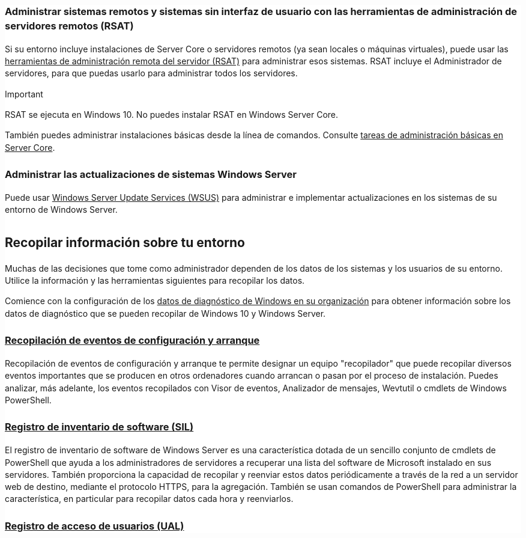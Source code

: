 ### <a name="manage-remote-systems-and-systems-without-ui-with-remote-server-administration-tools-rsat"></a>Administrar sistemas remotos y sistemas sin interfaz de usuario con las herramientas de administración de servidores remotos (RSAT)
Si su entorno incluye instalaciones de Server Core o servidores remotos (ya sean locales o máquinas virtuales), puede usar las [herramientas de administración remota del servidor (RSAT)](../remote/remote-server-administration-tools.md) para administrar esos sistemas. RSAT incluye el Administrador de servidores, para que puedas usarlo para administrar todos los servidores.

> [!IMPORTANT]
> RSAT se ejecuta en Windows 10. No puedes instalar RSAT en Windows Server Core.

También puedes administrar instalaciones básicas desde la línea de comandos. Consulte [tareas de administración básicas en Server Core](server-core/server-core-administer.md).

### <a name="manage-updates-to-windows-server-systems"></a>Administrar las actualizaciones de sistemas Windows Server
Puede usar [Windows Server Update Services (WSUS)](windows-server-update-services/get-started/windows-server-update-services-wsus.md) para administrar e implementar actualizaciones en los sistemas de su entorno de Windows Server.

## <a name="gather-information-about-your-environment"></a>Recopilar información sobre tu entorno
Muchas de las decisiones que tome como administrador dependen de los datos de los sistemas y los usuarios de su entorno. Utilice la información y las herramientas siguientes para recopilar los datos.

Comience con la configuración de los [datos de diagnóstico de Windows en su organización](/windows/configuration/configure-windows-diagnostic-data-in-your-organization) para obtener información sobre los datos de diagnóstico que se pueden recopilar de Windows 10 y Windows Server.

### <a name="setup-and-boot-event-collection"></a>[Recopilación de eventos de configuración y arranque](get-started-with-setup-and-boot-event-collection.md)
Recopilación de eventos de configuración y arranque te permite designar un equipo "recopilador" que puede recopilar diversos eventos importantes que se producen en otros ordenadores cuando arrancan o pasan por el proceso de instalación. Puedes analizar, más adelante, los eventos recopilados con Visor de eventos, Analizador de mensajes, Wevtutil o cmdlets de Windows PowerShell.

### <a name="software-inventory-logging-sil"></a>[Registro de inventario de software (SIL)](software-inventory-logging/get-started-with-software-inventory-logging.md)

El registro de inventario de software de Windows Server es una característica dotada de un sencillo conjunto de cmdlets de PowerShell que ayuda a los administradores de servidores a recuperar una lista del software de Microsoft instalado en sus servidores. También proporciona la capacidad de recopilar y reenviar estos datos periódicamente a través de la red a un servidor web de destino, mediante el protocolo HTTPS, para la agregación. También se usan comandos de PowerShell para administrar la característica, en particular para recopilar datos cada hora y reenviarlos.

### <a name="user-access-logging-ual"></a>[Registro de acceso de usuarios (UAL)](user-access-logging/get-started-with-user-access-logging.md)
